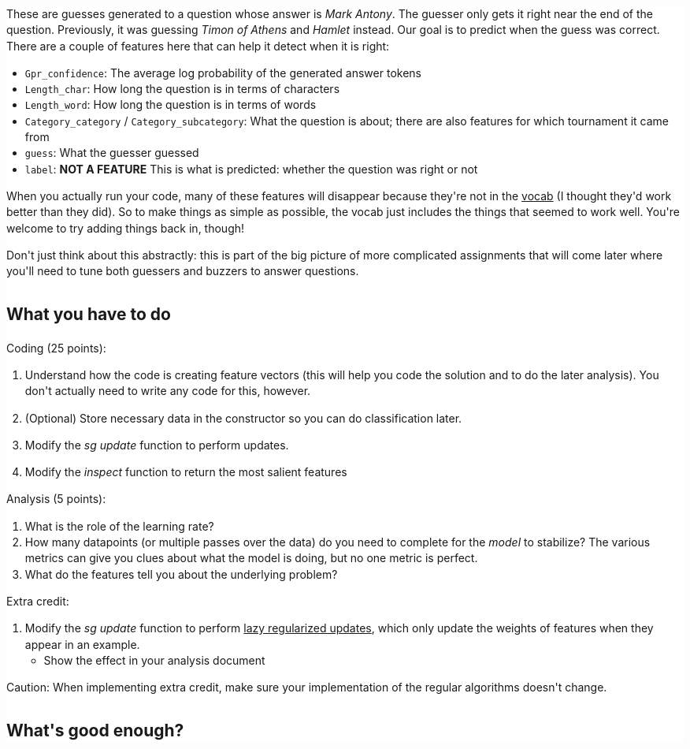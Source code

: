 These are guesses generated to a question whose answer is *Mark Antony*.  The guesser only gets it right near the end of the question.  Previously, it was guessing *Timon of Athens* and *Hamlet* instead.  Our goal is to predict when the guess was correct.  There are a couple of features here that can help it detect when it is right:

  * `Gpr_confidence`: The average log probability of the generated answer tokens
  * `Length_char`: How long the question is in terms of characters
  * `Length_word`: How long the question is in terms of words
  * `Category_category` / `Category_subcategory`: What the question is about; there are also features for which tournament it came from
  * `guess`: What the guesser guessed 
  * `label`: **NOT A FEATURE** This is what is predicted: whether the question was right or not

When you actually run your code, many of these features will disappear because they're not in the [vocab](https://github.com/Pinafore/nlp-hw/blob/master/data/small_guess.vocab) (I thought they'd work better than they did).  So to make things as simple as possible, the vocab just includes the things that seemed to work well.  You're welcome to try adding things back in, though!

Don't just think about this abstractly: this is part of the big picture of more complicated assignments that will come later where you'll need to tune both guessers and buzzers to answer questions.

What you have to do
----

Coding (25 points):

1. Understand how the code is creating feature vectors (this will help you
code the solution and to do the later analysis).  You don't actually need to
write any code for this, however.  

2. (Optional) Store necessary data in the constructor so you can do
classification later.

3. Modify the _sg update_ function to perform updates.

4. Modify the _inspect_ function to return the most salient features

Analysis (5 points):

1. What is the role of the learning rate?
2. How many datapoints (or multiple passes over the data) do you need to
complete for the *model* to stabilize?  The various metrics can give you clues
about what the model is doing, but no one metric is perfect.
3. What do the features tell you about the underlying problem?

Extra credit:

1.  Modify the _sg update_ function to perform [lazy regularized updates](https://lingpipe.files.wordpress.com/2008/04/lazysgdregression.pdf), which only update the weights of features when they appear in an example.
    - Show the effect in your analysis document 
    
Caution: When implementing extra credit, make sure your implementation of the
regular algorithms doesn't change.

What's good enough?
-
